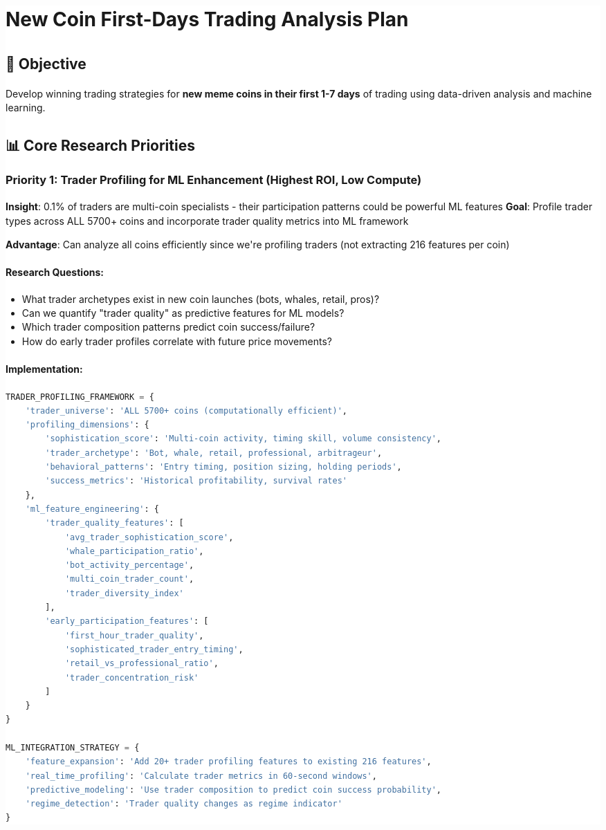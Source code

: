 # New Coin First-Days Trading Analysis Plan

## 🎯 **Objective**
Develop winning trading strategies for **new meme coins in their first 1-7 days** of trading using data-driven analysis and machine learning.

## 📊 **Core Research Priorities**

### **Priority 1: Trader Profiling for ML Enhancement (Highest ROI, Low Compute)**
**Insight**: 0.1% of traders are multi-coin specialists - their participation patterns could be powerful ML features
**Goal**: Profile trader types across ALL 5700+ coins and incorporate trader quality metrics into ML framework

**Advantage**: Can analyze all coins efficiently since we're profiling traders (not extracting 216 features per coin)

#### Research Questions:
- What trader archetypes exist in new coin launches (bots, whales, retail, pros)?
- Can we quantify "trader quality" as predictive features for ML models?
- Which trader composition patterns predict coin success/failure?
- How do early trader profiles correlate with future price movements?

#### Implementation:
```python
TRADER_PROFILING_FRAMEWORK = {
    'trader_universe': 'ALL 5700+ coins (computationally efficient)',
    'profiling_dimensions': {
        'sophistication_score': 'Multi-coin activity, timing skill, volume consistency',
        'trader_archetype': 'Bot, whale, retail, professional, arbitrageur',
        'behavioral_patterns': 'Entry timing, position sizing, holding periods',
        'success_metrics': 'Historical profitability, survival rates'
    },
    'ml_feature_engineering': {
        'trader_quality_features': [
            'avg_trader_sophistication_score',
            'whale_participation_ratio', 
            'bot_activity_percentage',
            'multi_coin_trader_count',
            'trader_diversity_index'
        ],
        'early_participation_features': [
            'first_hour_trader_quality',
            'sophisticated_trader_entry_timing',
            'retail_vs_professional_ratio',
            'trader_concentration_risk'
        ]
    }
}

ML_INTEGRATION_STRATEGY = {
    'feature_expansion': 'Add 20+ trader profiling features to existing 216 features',
    'real_time_profiling': 'Calculate trader metrics in 60-second windows',
    'predictive_modeling': 'Use trader composition to predict coin success probability',
    'regime_detection': 'Trader quality changes as regime indicator'
}
```
